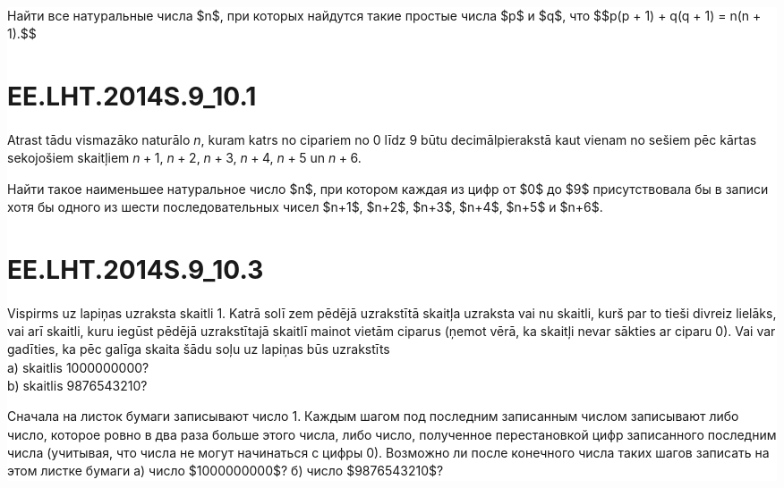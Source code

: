 <text lang="ru">
Найти все натуральные числа $n$, при которых найдутся такие простые
числа $p$ и $q$, что
$$p(p + 1) + q(q + 1) = n(n + 1).$$
</text>









# <lo-sample/> EE.LHT.2014S.9_10.1

Atrast tādu vismazāko naturālo $n$, kuram katrs no cipariem 
no $0$ līdz $9$ būtu decimālpierakstā kaut vienam no 
sešiem pēc kārtas sekojošiem skaitļiem
$n+1$, $n+2$, $n+3$, $n+4$, $n+5$ 
un $n+6$.

<text lang="ru">
Найти такое наименьшее натуральное число $n$, при котором каждая из
цифр от $0$ до $9$ присутствовала бы в записи хотя бы одного 
из шести последовательных чисел $n+1$, $n+2$, $n+3$, $n+4$, $n+5$ 
и $n+6$.
</text>





# <lo-sample/> EE.LHT.2014S.9_10.3

Vispirms uz lapiņas uzraksta skaitli $1$. 
Katrā solī zem pēdējā uzrakstītā skaitļa uzraksta 
vai nu skaitli, kurš par to tieši divreiz lielāks, 
vai arī skaitli, kuru iegūst pēdējā uzrakstītajā skaitlī 
mainot vietām ciparus (ņemot vērā, ka skaitļi 
nevar sākties ar ciparu $0$). Vai var gadīties, ka 
pēc galīga skaita šādu soļu uz lapiņas būs uzrakstīts  
a) skaitlis $1000000000$?  
b) skaitlis $9876543210$?

<text lang="ru">
Сначала на листок бумаги записывают число 1. 
Каждым шагом под последним записанным числом записывают 
либо число, которое ровно в два
раза больше этого числа, либо число, полученное 
перестановкой цифр записанного последним числа 
(учитывая, что числа не могут начинаться с
цифры 0). Возможно ли после конечного числа таких шагов записать на
этом листке бумаги  
а) число $1000000000$?  
б) число $9876543210$?
</text>
